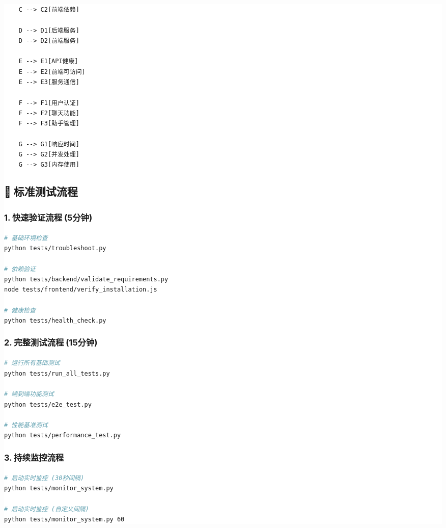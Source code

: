 ```mermaid
    C --> C2[前端依赖]
    
    D --> D1[后端服务]
    D --> D2[前端服务]
    
    E --> E1[API健康]
    E --> E2[前端可访问]
    E --> E3[服务通信]
    
    F --> F1[用户认证]
    F --> F2[聊天功能]
    F --> F3[助手管理]
    
    G --> G1[响应时间]
    G --> G2[并发处理]
    G --> G3[内存使用]
```

## 🔄 标准测试流程

### 1. 快速验证流程 (5分钟)
```bash
# 基础环境检查
python tests/troubleshoot.py

# 依赖验证
python tests/backend/validate_requirements.py
node tests/frontend/verify_installation.js

# 健康检查
python tests/health_check.py
```

### 2. 完整测试流程 (15分钟)
```bash
# 运行所有基础测试
python tests/run_all_tests.py

# 端到端功能测试
python tests/e2e_test.py

# 性能基准测试
python tests/performance_test.py
```

### 3. 持续监控流程
```bash
# 启动实时监控 (30秒间隔)
python tests/monitor_system.py

# 启动实时监控 (自定义间隔)
python tests/monitor_system.py 60
```
